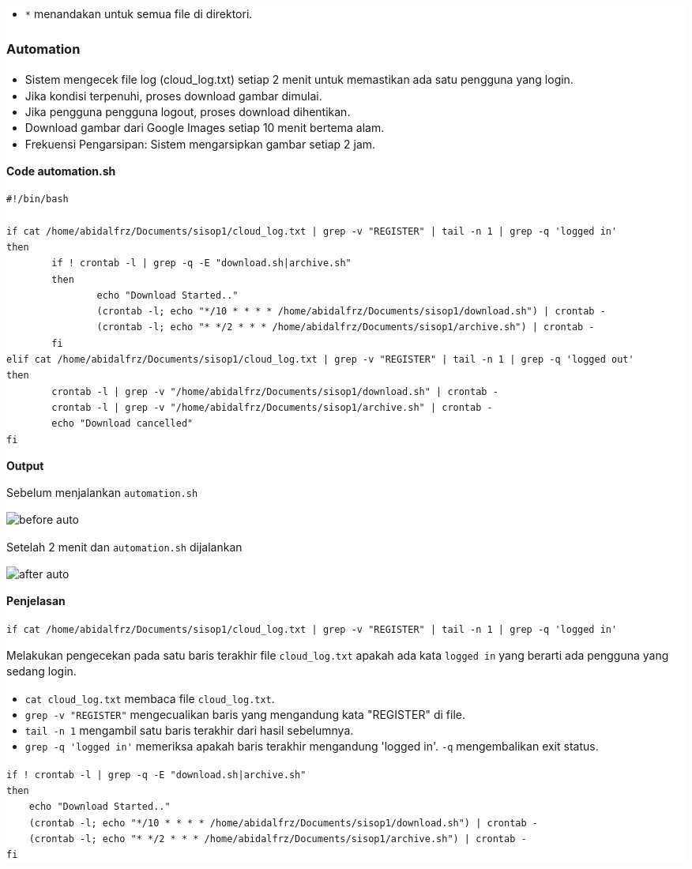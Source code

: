 - `*` menandakan untuk semua file di direktori.

### Automation
- Sistem mengecek file log (cloud_log.txt) setiap 2 menit untuk memastikan ada satu pengguna yang login.
- Jika kondisi terpenuhi, proses download gambar dimulai.
- Jika pengguna pengguna logout, proses download dihentikan.
- Download gambar dari Google Images setiap 10 menit bertema alam.
- Frekuensi Pengarsipan: Sistem mengarsipkan gambar setiap 2 jam.
  
<b>Code automation.sh</b>
```
#!/bin/bash

if cat /home/abidalfrz/Documents/sisop1/cloud_log.txt | grep -v "REGISTER" | tail -n 1 | grep -q 'logged in'
then
        if ! crontab -l | grep -q -E "download.sh|archive.sh"
        then
                echo "Download Started.."
                (crontab -l; echo "*/10 * * * * /home/abidalfrz/Documents/sisop1/download.sh") | crontab -
                (crontab -l; echo "* */2 * * * /home/abidalfrz/Documents/sisop1/archive.sh") | crontab -
        fi
elif cat /home/abidalfrz/Documents/sisop1/cloud_log.txt | grep -v "REGISTER" | tail -n 1 | grep -q 'logged out'
then
        crontab -l | grep -v "/home/abidalfrz/Documents/sisop1/download.sh" | crontab -
        crontab -l | grep -v "/home/abidalfrz/Documents/sisop1/archive.sh" | crontab -
        echo "Download cancelled"
fi
```

<b>Output</b>

Sebelum menjalankan `automation.sh`

![before auto](https://drive.google.com/uc?id=1DsAomZwJLC8A0E2zrccMonb0-t9rKRxs)

Setelah 2 menit dan `automation.sh` dijalankan

![after auto](https://drive.google.com/uc?id=1EqGYF_tvwkA0ZcUhaRqIT2W2wYPEArEO)

<b>Penjelasan</b>
```
if cat /home/abidalfrz/Documents/sisop1/cloud_log.txt | grep -v "REGISTER" | tail -n 1 | grep -q 'logged in'
```
Melakukan pengecekan pada satu baris terakhir file `cloud_log.txt` apakah ada kata `logged in` yang berarti ada pengguna yang sedang login.
- `cat cloud_log.txt` membaca file `cloud_log.txt`.
- `grep -v "REGISTER"` mengecualikan baris yang mengandung kata "REGISTER" di file.
- `tail -n 1` mengambil satu baris terakhir dari hasil sebelumnya.
- `grep -q 'logged in'` memeriksa apakah baris terakhir mengandung 'logged in'. `-q` mengembalikan exit status.
```
if ! crontab -l | grep -q -E "download.sh|archive.sh"
then
	echo "Download Started.."
	(crontab -l; echo "*/10 * * * * /home/abidalfrz/Documents/sisop1/download.sh") | crontab -
	(crontab -l; echo "* */2 * * * /home/abidalfrz/Documents/sisop1/archive.sh") | crontab -
fi
```
